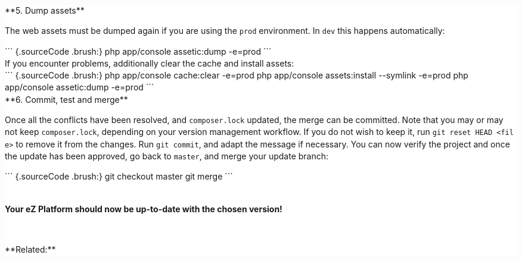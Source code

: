 </div>
</div>
</div>
</div>
**5. Dump assets**

The web assets must be dumped again if you are using the `prod`
environment. In `dev` this happens automatically:

<div class="code panel pdl" style="border-width: 1px;">
<div class="codeContent panelContent pdl">
``` {.sourceCode .brush:}
php app/console assetic:dump -e=prod
```

</div>
</div>
If you encounter problems, additionally clear the cache and install
assets:

<div class="code panel pdl" style="border-width: 1px;">
<div class="codeContent panelContent pdl">
``` {.sourceCode .brush:}
php app/console cache:clear -e=prod
php app/console assets:install --symlink -e=prod
php app/console assetic:dump -e=prod
```

</div>
</div>
**6. Commit, test and merge**

Once all the conflicts have been resolved, and `composer.lock` updated,
the merge can be committed. Note that you may or may not
keep `composer.lock`, depending on your version management workflow. If
you do not wish to keep it, run `git reset HEAD <file>` to remove it
from the changes. Run `git commit`, and adapt the message if necessary.
You can now verify the project and once the update has been approved, go
back to `master`, and merge your update branch:

<div class="code panel pdl" style="border-width: 1px;">
<div class="codeContent panelContent pdl">
``` {.sourceCode .brush:}
git checkout master
git merge <branch_name>
```

</div>
</div>
 

**Your eZ Platform should now be up-to-date with the chosen version!**

 

</div>
</div>
<div class="cell aside" data-type="aside">
<div class="innerCell">
**Related:**
